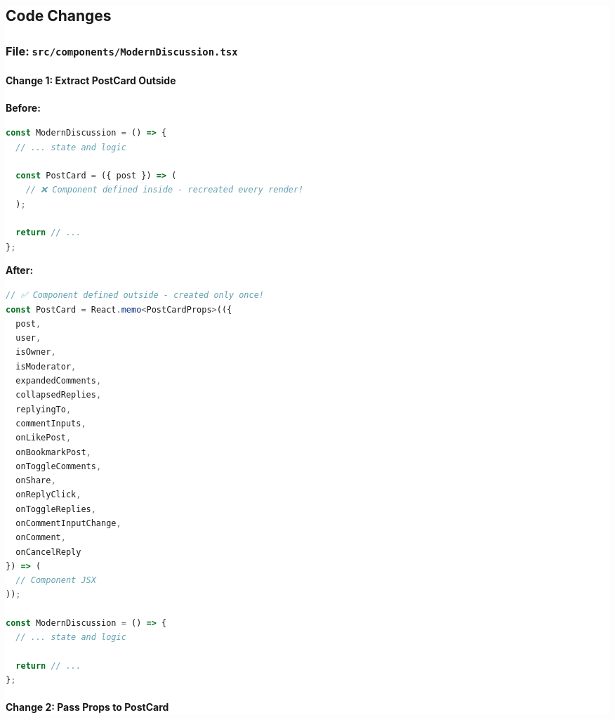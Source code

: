 ## Code Changes

### File: `src/components/ModernDiscussion.tsx`

#### Change 1: Extract PostCard Outside

**Before:**
```typescript
const ModernDiscussion = () => {
  // ... state and logic
  
  const PostCard = ({ post }) => (
    // ❌ Component defined inside - recreated every render!
  );
  
  return // ...
};
```

**After:**
```typescript
// ✅ Component defined outside - created only once!
const PostCard = React.memo<PostCardProps>(({
  post,
  user,
  isOwner,
  isModerator,
  expandedComments,
  collapsedReplies,
  replyingTo,
  commentInputs,
  onLikePost,
  onBookmarkPost,
  onToggleComments,
  onShare,
  onReplyClick,
  onToggleReplies,
  onCommentInputChange,
  onComment,
  onCancelReply
}) => (
  // Component JSX
));

const ModernDiscussion = () => {
  // ... state and logic
  
  return // ...
};
```

#### Change 2: Pass Props to PostCard

